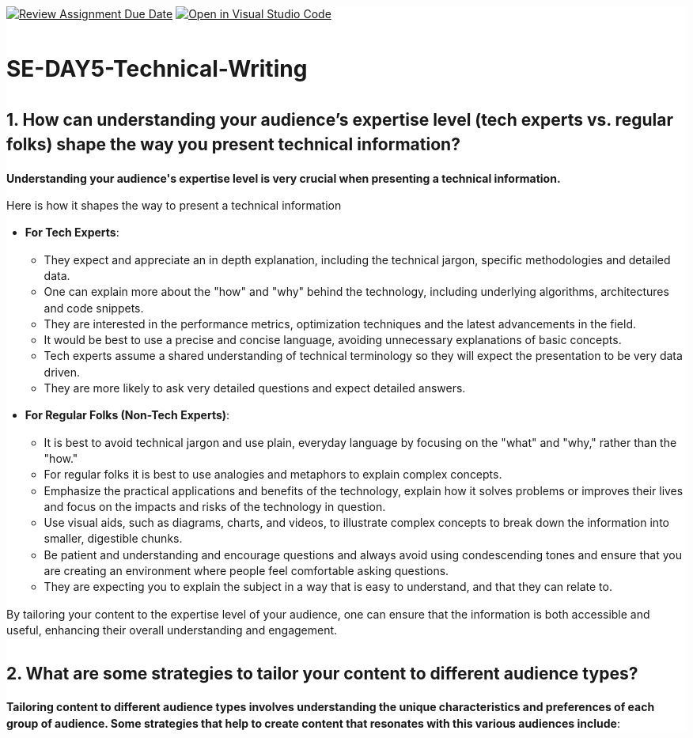 [![Review Assignment Due Date](https://classroom.github.com/assets/deadline-readme-button-22041afd0340ce965d47ae6ef1cefeee28c7c493a6346c4f15d667ab976d596c.svg)](https://classroom.github.com/a/zsAR-pyY)
[![Open in Visual Studio Code](https://classroom.github.com/assets/open-in-vscode-2e0aaae1b6195c2367325f4f02e2d04e9abb55f0b24a779b69b11b9e10269abc.svg)](https://classroom.github.com/online_ide?assignment_repo_id=18478634&assignment_repo_type=AssignmentRepo)
# SE-DAY5-Technical-Writing
## 1. How can understanding your audience’s expertise level (tech experts vs. regular folks) shape the way you present technical information?

**Understanding your audience's expertise level is very crucial when presenting a technical information.** 

Here is how it shapes the way to present a technical information

 - **For Tech Experts**:
   - They expect and appreciate an in depth explanation, including the technical jargon, specific methodologies and detailed data.
   - One can explain more about the "how" and "why" behind the technology, including underlying algorithms, architectures and code snippets.
   - They are interested in the performance metrics, optimization techniques and the latest advancements in the field.
   - It would be best to use a precise and concise language, avoiding unnecessary explanations of basic concepts.
   - Tech experts assume a shared understanding of technical terminology so they will expect the presentation to be very data driven.
   - They are more likely to ask very detailed questions and expect detailed answers.

 - **For Regular Folks (Non-Tech Experts)**:
   - It is best to avoid technical jargon and use plain, everyday language by focusing on the "what" and "why," rather than the "how."
   - For regular folks it is best to use analogies and metaphors to explain complex concepts.
   - Emphasize the practical applications and benefits of the technology, explain how it solves problems or improves their lives and focus on the impacts and risks of the technology in question.
   - Use visual aids, such as diagrams, charts, and videos, to illustrate complex concepts to break down the information into smaller, digestible chunks.
   - Be patient and understanding and encourage questions and always avoid using condescending tones and ensure that you are creating an environment where people feel comfortable asking questions.
   - They are expecting you to explain the subject in a way that is easy to understand, and that they can relate to.

By tailoring your content to the expertise level of your audience, one can ensure that the information is both accessible and useful, enhancing their overall understanding and engagement.

## 2. What are some strategies to tailor your content to different audience types?

**Tailoring content to different audience types involves understanding the unique characteristics and preferences of each group of audience. Some strategies that help to create content that resonates with this various audiences include**:
